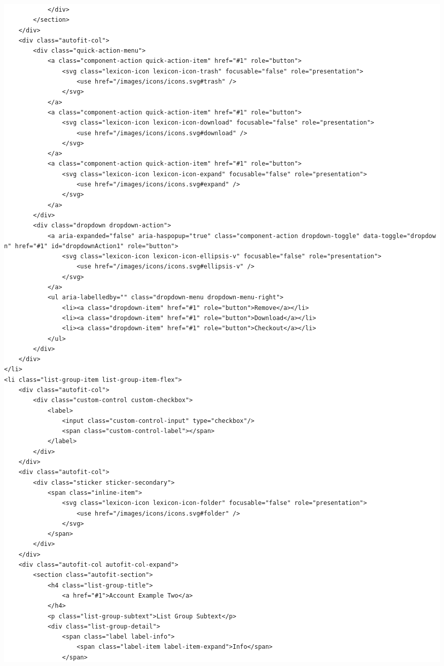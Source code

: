 				</div>
			</section>
		</div>
		<div class="autofit-col">
			<div class="quick-action-menu">
				<a class="component-action quick-action-item" href="#1" role="button">
					<svg class="lexicon-icon lexicon-icon-trash" focusable="false" role="presentation">
						<use href="/images/icons/icons.svg#trash" />
					</svg>
				</a>
				<a class="component-action quick-action-item" href="#1" role="button">
					<svg class="lexicon-icon lexicon-icon-download" focusable="false" role="presentation">
						<use href="/images/icons/icons.svg#download" />
					</svg>
				</a>
				<a class="component-action quick-action-item" href="#1" role="button">
					<svg class="lexicon-icon lexicon-icon-expand" focusable="false" role="presentation">
						<use href="/images/icons/icons.svg#expand" />
					</svg>
				</a>
			</div>
			<div class="dropdown dropdown-action">
				<a aria-expanded="false" aria-haspopup="true" class="component-action dropdown-toggle" data-toggle="dropdown" href="#1" id="dropdownAction1" role="button">
					<svg class="lexicon-icon lexicon-icon-ellipsis-v" focusable="false" role="presentation">
						<use href="/images/icons/icons.svg#ellipsis-v" />
					</svg>
				</a>
				<ul aria-labelledby="" class="dropdown-menu dropdown-menu-right">
					<li><a class="dropdown-item" href="#1" role="button">Remove</a></li>
					<li><a class="dropdown-item" href="#1" role="button">Download</a></li>
					<li><a class="dropdown-item" href="#1" role="button">Checkout</a></li>
				</ul>
			</div>
		</div>
	</li>
	<li class="list-group-item list-group-item-flex">
		<div class="autofit-col">
			<div class="custom-control custom-checkbox">
				<label>
					<input class="custom-control-input" type="checkbox"/>
					<span class="custom-control-label"></span>
				</label>
			</div>
		</div>
		<div class="autofit-col">
			<div class="sticker sticker-secondary">
				<span class="inline-item">
					<svg class="lexicon-icon lexicon-icon-folder" focusable="false" role="presentation">
						<use href="/images/icons/icons.svg#folder" />
					</svg>
				</span>
			</div>
		</div>
		<div class="autofit-col autofit-col-expand">
			<section class="autofit-section">
				<h4 class="list-group-title">
					<a href="#1">Account Example Two</a>
				</h4>
				<p class="list-group-subtext">List Group Subtext</p>
				<div class="list-group-detail">
					<span class="label label-info">
						<span class="label-item label-item-expand">Info</span>
					</span>